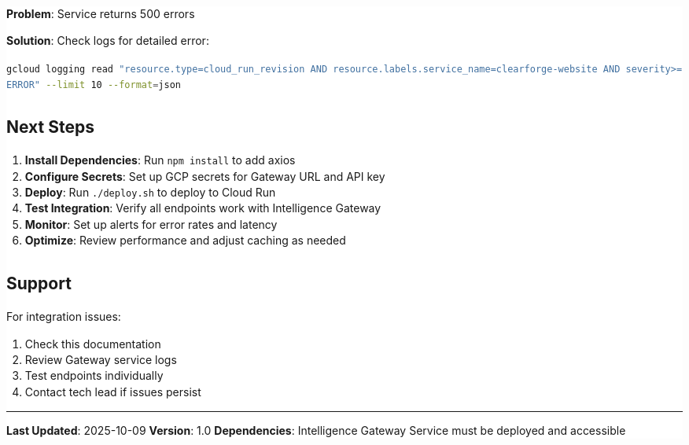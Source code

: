 
**Problem**: Service returns 500 errors

**Solution**: Check logs for detailed error:
```bash
gcloud logging read "resource.type=cloud_run_revision AND resource.labels.service_name=clearforge-website AND severity>=ERROR" --limit 10 --format=json
```

## Next Steps

1. **Install Dependencies**: Run `npm install` to add axios
2. **Configure Secrets**: Set up GCP secrets for Gateway URL and API key
3. **Deploy**: Run `./deploy.sh` to deploy to Cloud Run
4. **Test Integration**: Verify all endpoints work with Intelligence Gateway
5. **Monitor**: Set up alerts for error rates and latency
6. **Optimize**: Review performance and adjust caching as needed

## Support

For integration issues:
1. Check this documentation
2. Review Gateway service logs
3. Test endpoints individually
4. Contact tech lead if issues persist

---

**Last Updated**: 2025-10-09
**Version**: 1.0
**Dependencies**: Intelligence Gateway Service must be deployed and accessible
